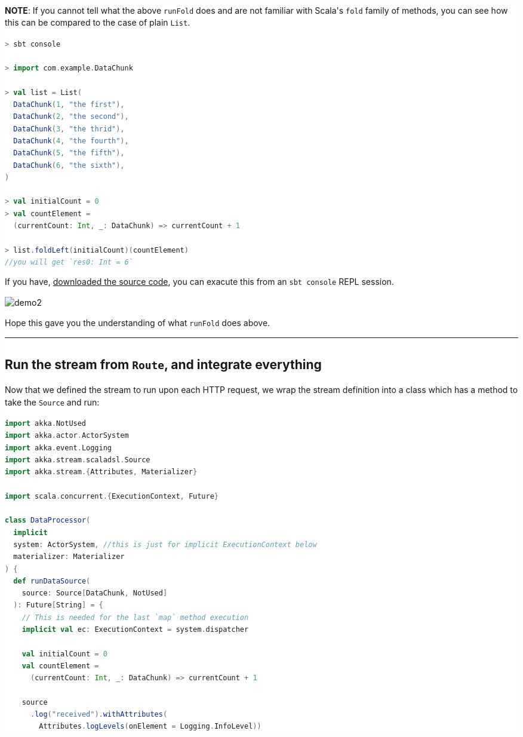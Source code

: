 **NOTE**: If you cannot tell what the above `runFold` does and are not familiar with Scala's `fold` family of methods, you can see how this can be compared to the case of plain `List`.

```scala
> sbt console

> import com.example.DataChunk 

> val list = List(
  DataChunk(1, "the first"),  
  DataChunk(2, "the second"),  
  DataChunk(3, "the thrid"),  
  DataChunk(4, "the fourth"),  
  DataChunk(5, "the fifth"),  
  DataChunk(6, "the sixth"),  
)

> val initialCount = 0
> val countElement =
  (currentCount: Int, _: DataChunk) => currentCount + 1

> list.foldLeft(initialCount)(countElement)
//you will get `res0: Int = 6`
```

If you have, [ downloaded the source code](https://github.com/richardimaoka/resources/tree/master/akka-http-request-streaming), you can exacute this from an `sbt console` REPL session.

![demo2](/images/akka-http-request-streaming/demo2.gif)

Hope this gave you the understanding of what `runFold` does above.

---

## Run the stream from `Route`, and integrate everything

Now that we defined the stream to run upon each HTTP request, we wrap the stream definition into a class which has a method to take the `Source` and run:

```scala
import akka.NotUsed
import akka.actor.ActorSystem
import akka.event.Logging
import akka.stream.scaladsl.Source
import akka.stream.{Attributes, Materializer}

import scala.concurrent.{ExecutionContext, Future}

class DataProcessor(
  implicit
  system: ActorSystem, //this is just for implicit ExecutionContext below
  materializer: Materializer
) {
  def runDataSource(
    source: Source[DataChunk, NotUsed]
  ): Future[String] = {
    // This is needed for the last `map` method execution
    implicit val ec: ExecutionContext = system.dispatcher

    val initialCount = 0
    val countElement =
      (currentCount: Int, _: DataChunk) => currentCount + 1

    source
      .log("received").withAttributes(
        Attributes.logLevels(onElement = Logging.InfoLevel))
```